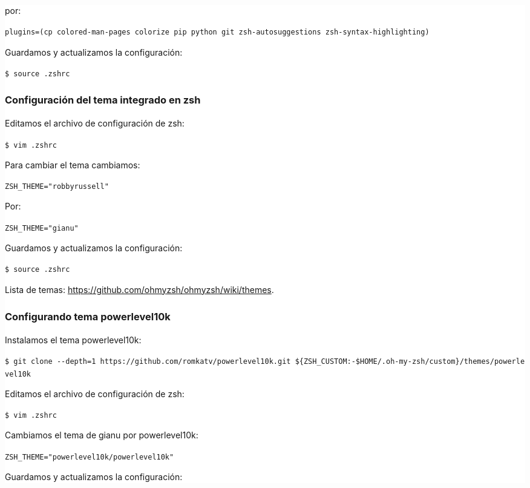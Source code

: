 por:

```shell
plugins=(cp colored-man-pages colorize pip python git zsh-autosuggestions zsh-syntax-highlighting)
```

Guardamos y actualizamos la configuración:

```shell
$ source .zshrc
```

### Configuración del tema integrado en zsh

Editamos el archivo de configuración de zsh:

```shell
$ vim .zshrc
```

Para cambiar el tema cambiamos:

```shell
ZSH_THEME="robbyrussell"
```

Por:

```shell
ZSH_THEME="gianu"
```

Guardamos y actualizamos la configuración:

```shell
$ source .zshrc
```

Lista de temas: https://github.com/ohmyzsh/ohmyzsh/wiki/themes.

### Configurando tema powerlevel10k

Instalamos el tema powerlevel10k:

```shell
$ git clone --depth=1 https://github.com/romkatv/powerlevel10k.git ${ZSH_CUSTOM:-$HOME/.oh-my-zsh/custom}/themes/powerlevel10k
```

Editamos el archivo de configuración de zsh:

```shell
$ vim .zshrc
```

Cambiamos el tema de gianu por powerlevel10k:

```shell
ZSH_THEME="powerlevel10k/powerlevel10k"
```

Guardamos y actualizamos la configuración:
